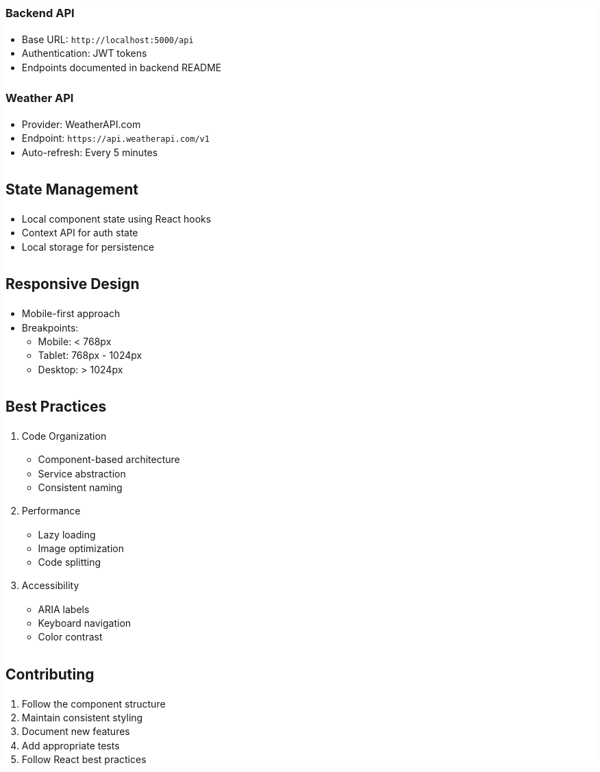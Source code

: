 ### Backend API
- Base URL: `http://localhost:5000/api`
- Authentication: JWT tokens
- Endpoints documented in backend README

### Weather API
- Provider: WeatherAPI.com
- Endpoint: `https://api.weatherapi.com/v1`
- Auto-refresh: Every 5 minutes

## State Management

- Local component state using React hooks
- Context API for auth state
- Local storage for persistence

## Responsive Design

- Mobile-first approach
- Breakpoints:
  - Mobile: < 768px
  - Tablet: 768px - 1024px
  - Desktop: > 1024px

## Best Practices

1. Code Organization
   - Component-based architecture
   - Service abstraction
   - Consistent naming

2. Performance
   - Lazy loading
   - Image optimization
   - Code splitting

3. Accessibility
   - ARIA labels
   - Keyboard navigation
   - Color contrast

## Contributing

1. Follow the component structure
2. Maintain consistent styling
3. Document new features
4. Add appropriate tests
5. Follow React best practices
